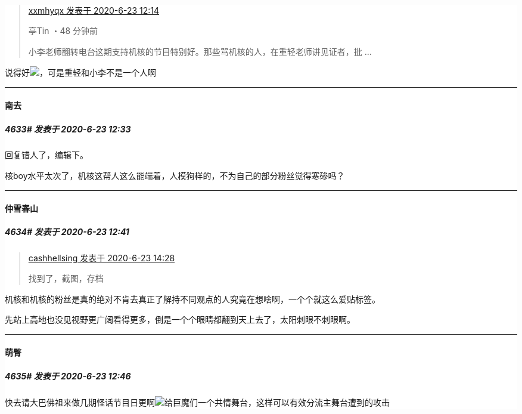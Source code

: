 <blockquote><a href="httphttps://bbs.saraba1st.com/2b/forum.php?mod=redirect&amp;goto=findpost&amp;pid=47917265&amp;ptid=1556697" target="_blank">xxmhyqx 发表于 2020-6-23 12:14</a>

亭Tin ・48 分钟前


小李老师翻转电台这期支持机核的节目特别好。那些骂机核的人，在重轻老师讲见证者，批 ...</blockquote>
说得好<img src="https://static.saraba1st.com/image/smiley/face2017/037.png" referrerpolicy="no-referrer">，可是重轻和小李不是一个人啊







-----

####  南去  
##### 4633#       发表于 2020-6-23 12:33




回复错人了，编辑下。

核boy水平太次了，机核这帮人这么能端着，人模狗样的，不为自己的部分粉丝觉得寒碜吗？







-----

####  仲雪春山  
##### 4634#       发表于 2020-6-23 12:41



<blockquote><a href="httphttps://bbs.saraba1st.com/2b/forum.php?mod=redirect&amp;goto=findpost&amp;pid=47917427&amp;ptid=1556697" target="_blank">cashhellsing 发表于 2020-6-23 14:28</a>

找到了，截图，存档</blockquote>
机核和机核的粉丝是真的绝对不肯去真正了解持不同观点的人究竟在想啥啊，一个个就这么爱贴标签。

先站上高地也没见视野更广阔看得更多，倒是一个个眼睛都翻到天上去了，太阳刺眼不刺眼啊。







-----

####  萌臀  
##### 4635#       发表于 2020-6-23 12:46




快去请大巴佛祖来做几期怪话节目日更啊<img src="https://static.saraba1st.com/image/smiley/face2017/066.png" referrerpolicy="no-referrer">给巨魔们一个共情舞台，这样可以有效分流主舞台遭到的攻击



